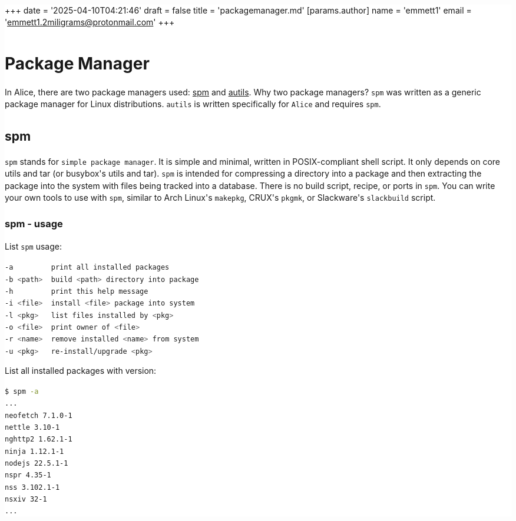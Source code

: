 +++
date = '2025-04-10T04:21:46'
draft = false
title = 'packagemanager.md'
[params.author]
  name = 'emmett1'
  email = 'emmett1.2miligrams@protonmail.com'
+++
# Package Manager

In Alice, there are two package managers used: [spm](https://codeberg.org/emmett1/spm) and [autils](https://codeberg.org/emmett1/autils). Why two package managers? `spm` was written as a generic package manager for Linux distributions. `autils` is written specifically for `Alice` and requires `spm`.

## spm

`spm` stands for `simple package manager`. It is simple and minimal, written in POSIX-compliant shell script. It only depends on core utils and tar (or busybox's utils and tar). `spm` is intended for compressing a directory into a package and then extracting the package into the system with files being tracked into a database. There is no build script, recipe, or ports in `spm`. You can write your own tools to use with `spm`, similar to Arch Linux's `makepkg`, CRUX's `pkgmk`, or Slackware's `slackbuild` script.

### spm - usage

List `spm` usage:

```sh
-a         print all installed packages
-b <path>  build <path> directory into package
-h         print this help message
-i <file>  install <file> package into system
-l <pkg>   list files installed by <pkg>
-o <file>  print owner of <file>
-r <name>  remove installed <name> from system
-u <pkg>   re-install/upgrade <pkg>
```

List all installed packages with version:

```sh
$ spm -a
...
neofetch 7.1.0-1
nettle 3.10-1
nghttp2 1.62.1-1
ninja 1.12.1-1
nodejs 22.5.1-1
nspr 4.35-1
nss 3.102.1-1
nsxiv 32-1
...
```
